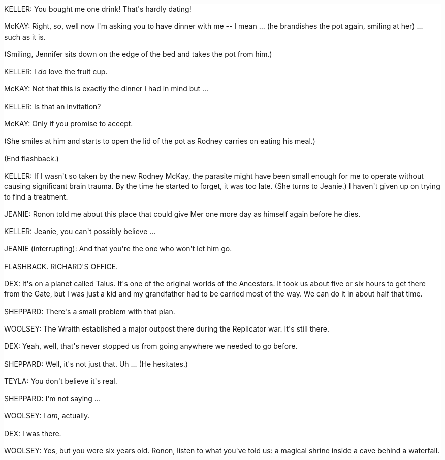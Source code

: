KELLER: You bought me one drink! That's hardly dating!  
  
McKAY: Right, so, well now I'm asking you to have dinner with me -- I mean ...
(he brandishes the pot again, smiling at her) ... such as it is.  
  
(Smiling, Jennifer sits down on the edge of the bed and takes the pot from
him.)  
  
KELLER: I _do_ love the fruit cup.  
  
McKAY: Not that this is exactly the dinner I had in mind but ...  
  
KELLER: Is that an invitation?  
  
McKAY: Only if you promise to accept.  
  
(She smiles at him and starts to open the lid of the pot as Rodney carries on
eating his meal.)  
  
(End flashback.)  
  
  
KELLER: If I wasn't so taken by the new Rodney McKay, the parasite might have
been small enough for me to operate without causing significant brain trauma.
By the time he started to forget, it was too late. (She turns to Jeanie.) I
haven't given up on trying to find a treatment.  
  
JEANIE: Ronon told me about this place that could give Mer one more day as
himself again before he dies.  
  
KELLER: Jeanie, you can't possibly believe ...  
  
JEANIE (interrupting): And that you're the one who won't let him go.  
  
  
FLASHBACK. RICHARD'S OFFICE.  
  
DEX: It's on a planet called Talus. It's one of the original worlds of the
Ancestors. It took us about five or six hours to get there from the Gate, but
I was just a kid and my grandfather had to be carried most of the way. We can
do it in about half that time.  
  
SHEPPARD: There's a small problem with that plan.  
  
WOOLSEY: The Wraith established a major outpost there during the Replicator
war. It's still there.  
  
DEX: Yeah, well, that's never stopped us from going anywhere we needed to go
before.  
  
SHEPPARD: Well, it's not just that. Uh ... (He hesitates.)  
  
TEYLA: You don't believe it's real.  
  
SHEPPARD: I'm not saying ...  
  
WOOLSEY: I _am_, actually.  
  
DEX: I was there.  
  
WOOLSEY: Yes, but you were six years old. Ronon, listen to what you've told
us: a magical shrine inside a cave behind a waterfall.  
  